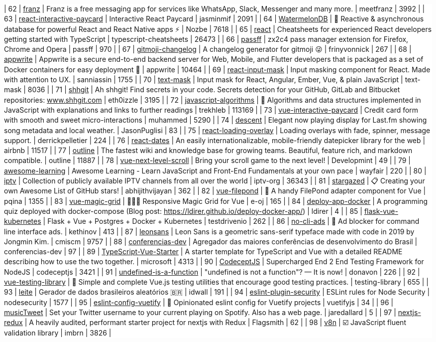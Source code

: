 | 62 |  [franz](https://github.com/meetfranz/franz) | Franz is a free messaging app for services like WhatsApp, Slack, Messenger and many more. | meetfranz | 3992 |
| 63 |  [react-interactive-paycard](https://github.com/jasminmif/react-interactive-paycard) | Interactive React Paycard | jasminmif | 2091 |
| 64 |  [WatermelonDB](https://github.com/Nozbe/WatermelonDB) | 🍉 Reactive &amp; asynchronous database for powerful React and React Native apps ⚡️ | Nozbe | 7618 |
| 65 |  [react](https://github.com/typescript-cheatsheets/react) | Cheatsheets for experienced React developers getting started with TypeScript | typescript-cheatsheets | 26473 |
| 66 |  [passff](https://github.com/passff/passff) | zx2c4 pass manager extension for Firefox, Chrome and Opera | passff | 970 |
| 67 |  [gitmoji-changelog](https://github.com/frinyvonnick/gitmoji-changelog) | A changelog generator for gitmoji 😜 | frinyvonnick | 267 |
| 68 |  [appwrite](https://github.com/appwrite/appwrite) | Appwrite is a secure end-to-end backend server for Web, Mobile, and Flutter developers that is packaged as a set of Docker containers for easy deployment 🚀 | appwrite | 10464 |
| 69 |  [react-input-mask](https://github.com/sanniassin/react-input-mask) | Input masking component for React. Made with attention to UX. | sanniassin | 1755 |
| 70 |  [text-mask](https://github.com/text-mask/text-mask) | Input mask for React, Angular, Ember, Vue, &amp; plain JavaScript | text-mask | 8036 |
| 71 |  [shhgit](https://github.com/eth0izzle/shhgit) | Ah shhgit! Find secrets in your code. Secrets detection for your GitHub, GitLab and Bitbucket repositories: www.shhgit.com | eth0izzle | 3195 |
| 72 |  [javascript-algorithms](https://github.com/trekhleb/javascript-algorithms) | 📝 Algorithms and data structures implemented in JavaScript with explanations and links to further readings | trekhleb | 113169 |
| 73 |  [vue-interactive-paycard](https://github.com/muhammed/vue-interactive-paycard) | Credit card form with smooth and sweet micro-interactions | muhammed | 5290 |
| 74 |  [descent](https://github.com/JasonPuglisi/descent) | Elegant now playing display for Last.fm showing song metadata and local weather. | JasonPuglisi | 83 |
| 75 |  [react-loading-overlay](https://github.com/derrickpelletier/react-loading-overlay) | Loading overlays with fade, spinner, message support. | derrickpelletier | 224 |
| 76 |  [react-dates](https://github.com/airbnb/react-dates) | An easily internationalizable, mobile-friendly datepicker library for the web | airbnb | 11517 |
| 77 |  [outline](https://github.com/outline/outline) | The fastest wiki and knowledge base for growing teams. Beautiful, feature rich, and markdown compatible. | outline | 11887 |
| 78 |  [vue-next-level-scroll](https://github.com/Developmint/vue-next-level-scroll) | Bring your scroll game to the next level! | Developmint | 49 |
| 79 |  [awesome-learning](https://github.com/wayfair/awesome-learning) | Awesome Learning - Learn JavaScript and Front-End Fundamentals at your own pace | wayfair | 220 |
| 80 |  [iptv](https://github.com/iptv-org/iptv) | Collection of publicly available IPTV channels from all over the world | iptv-org | 36343 |
| 81 |  [stargazed](https://github.com/abhijithvijayan/stargazed) | 📋 Creating your own Awesome List of GitHub stars! | abhijithvijayan | 362 |
| 82 |  [vue-filepond](https://github.com/pqina/vue-filepond) | 🔌 A handy FilePond adapter component for Vue | pqina | 1355 |
| 83 |  [vue-magic-grid](https://github.com/e-oj/vue-magic-grid) | 🧙‍♂️🔌 Responsive Magic Grid for Vue | e-oj | 165 |
| 84 |  [deploy-app-docker](https://github.com/ldirer/deploy-app-docker) | A programming quiz deployed with docker-compose (Blog post: https://ldirer.github.io/deploy-docker-app/) | ldirer | 4 |
| 85 |  [flask-vue-kubernetes](https://github.com/testdrivenio/flask-vue-kubernetes) | Flask + Vue + Postgres + Docker + Kubernetes | testdrivenio | 262 |
| 86 |  [no-cli-ads](https://github.com/kethinov/no-cli-ads) | 🛑 Ad blocker for command line interface ads. | kethinov | 413 |
| 87 |  [leonsans](https://github.com/cmiscm/leonsans) | Leon Sans is a geometric sans-serif typeface made with code in 2019 by Jongmin Kim. | cmiscm | 9757 |
| 88 |  [conferencias-dev](https://github.com/conferencias-dev/conferencias-dev) | Agregador das maiores conferências de desenvolvimento do Brasil | conferencias-dev | 97 |
| 89 |  [TypeScript-Vue-Starter](https://github.com/microsoft/TypeScript-Vue-Starter) | A starter template for TypeScript and Vue with a detailed README describing how to use the two together. | microsoft | 4313 |
| 90 |  [CodeceptJS](https://github.com/codeceptjs/CodeceptJS) | Supercharged End 2 End Testing Framework for NodeJS | codeceptjs | 3421 |
| 91 |  [undefined-is-a-function](https://github.com/donavon/undefined-is-a-function) | &#34;undefined is not a function&#34;? — It is now! | donavon | 226 |
| 92 |  [vue-testing-library](https://github.com/testing-library/vue-testing-library) | 🦎 Simple and complete Vue.js testing utilities that encourage good testing practices. | testing-library | 655 |
| 93 |  [leite](https://github.com/idwall/leite) | Gerador de dados brasileiros aleatórios 🇧🇷 | idwall | 191 |
| 94 |  [eslint-plugin-security](https://github.com/nodesecurity/eslint-plugin-security) | ESLint rules for Node Security | nodesecurity | 1577 |
| 95 |  [eslint-config-vuetify](https://github.com/vuetifyjs/eslint-config-vuetify) | 💼 Opinionated eslint config for Vuetify projects | vuetifyjs | 34 |
| 96 |  [musicTweet](https://github.com/jaredallard/musicTweet) | Set your Twitter username to your current playing on Spotify. Also has a web page. | jaredallard | 5 |
| 97 |  [nextjs-redux](https://github.com/Flagsmith/nextjs-redux) | A heavily audited, performant starter project for nextjs with Redux | Flagsmith | 62 |
| 98 |  [v8n](https://github.com/imbrn/v8n) | ☑️ JavaScript fluent validation library | imbrn | 3826 |